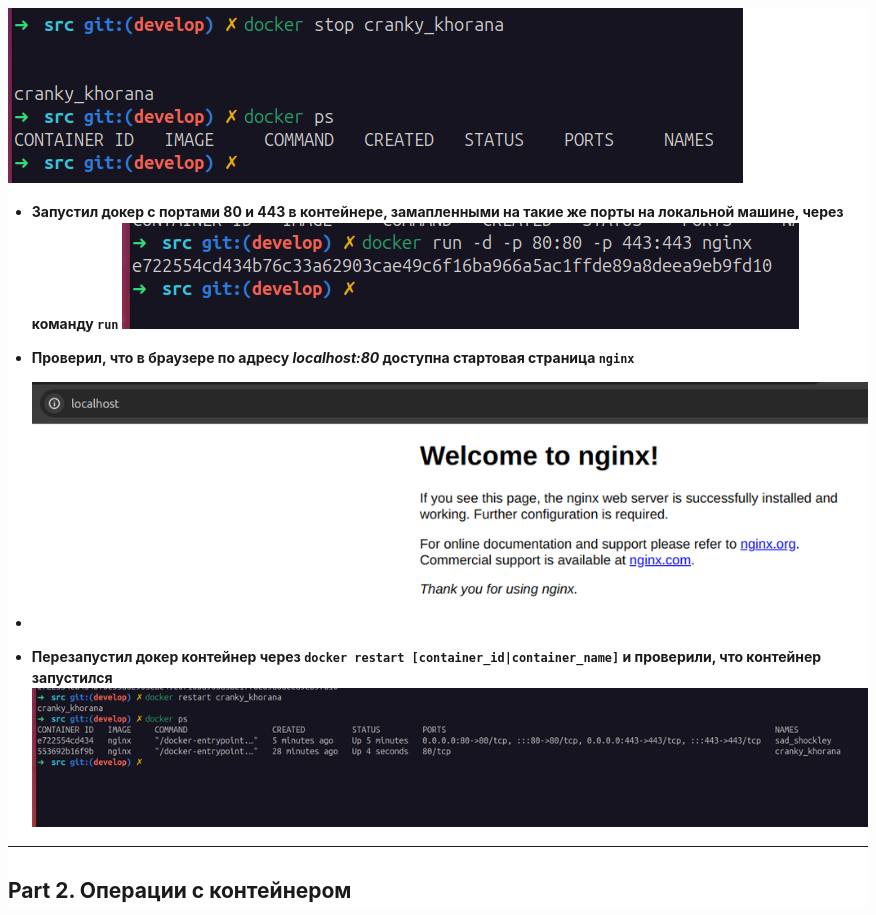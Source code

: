 ![alt text](src/img/docker_ps_after_stop.png)  

- **Запустил докер с портами 80 и 443 в контейнере, замапленными на такие же порты на локальной машине, через команду `run`** 
![alt text](src/img/run_80_443.png)  

- **Проверил, что в браузере по адресу *localhost:80* доступна стартовая страница `nginx`** 
- ![alt text](src/img/localhost.png)  
 
- **Перезапустил докер контейнер через `docker restart [container_id|container_name]` и проверили, что контейнер запустился**  
![alt text](src/img/docker_restart.png)  

---

## Part 2. Операции с контейнером
